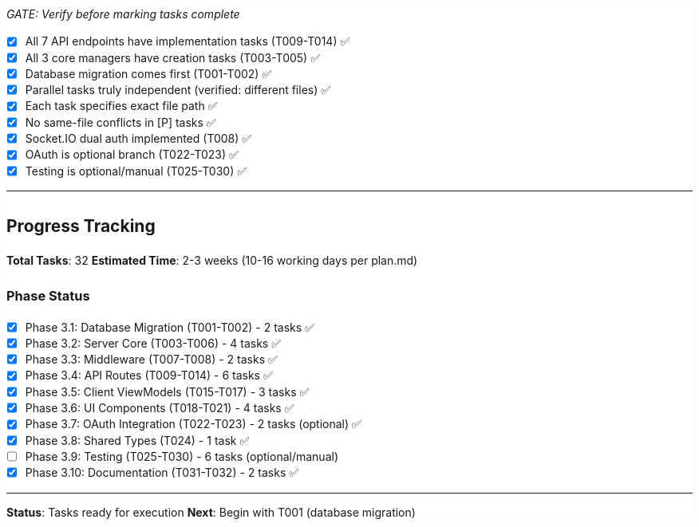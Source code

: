 _GATE: Verify before marking tasks complete_

- [x] All 7 API endpoints have implementation tasks (T009-T014) ✅
- [x] All 3 core managers have creation tasks (T003-T005) ✅
- [x] Database migration comes first (T001-T002) ✅
- [x] Parallel tasks truly independent (verified: different files) ✅
- [x] Each task specifies exact file path ✅
- [x] No same-file conflicts in [P] tasks ✅
- [x] Socket.IO dual auth implemented (T008) ✅
- [x] OAuth is optional branch (T022-T023) ✅
- [x] Testing is optional/manual (T025-T030) ✅

---

## Progress Tracking

**Total Tasks**: 32
**Estimated Time**: 2-3 weeks (10-16 working days per plan.md)

### Phase Status

- [x] Phase 3.1: Database Migration (T001-T002) - 2 tasks ✅
- [x] Phase 3.2: Server Core (T003-T006) - 4 tasks ✅
- [x] Phase 3.3: Middleware (T007-T008) - 2 tasks ✅
- [x] Phase 3.4: API Routes (T009-T014) - 6 tasks ✅
- [x] Phase 3.5: Client ViewModels (T015-T017) - 3 tasks ✅
- [x] Phase 3.6: UI Components (T018-T021) - 4 tasks ✅
- [x] Phase 3.7: OAuth Integration (T022-T023) - 2 tasks (optional) ✅
- [x] Phase 3.8: Shared Types (T024) - 1 task ✅
- [ ] Phase 3.9: Testing (T025-T030) - 6 tasks (optional/manual)
- [x] Phase 3.10: Documentation (T031-T032) - 2 tasks ✅

---

**Status**: Tasks ready for execution
**Next**: Begin with T001 (database migration)
